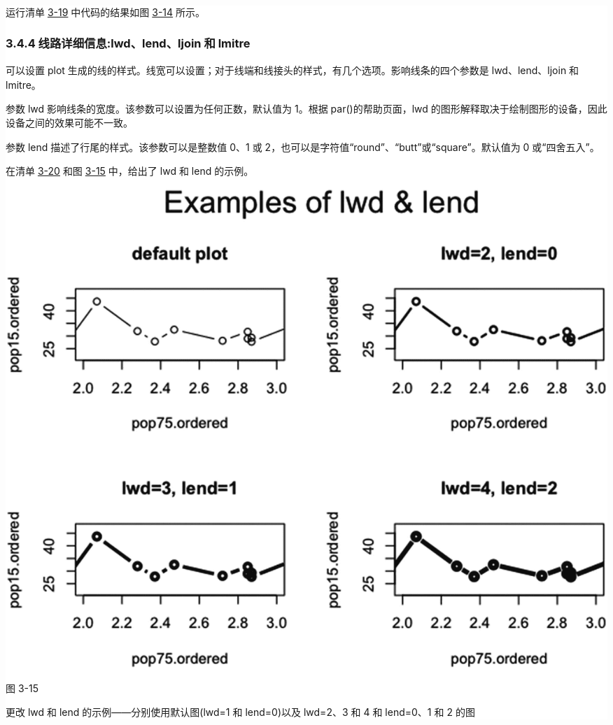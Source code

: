 ```r
```

运行清单 [3-19](#PC21) 中代码的结果如图 [3-14](#Fig14) 所示。

### 3.4.4 线路详细信息:lwd、lend、ljoin 和 lmitre

可以设置 plot 生成的线的样式。线宽可以设置；对于线端和线接头的样式，有几个选项。影响线条的四个参数是 lwd、lend、ljoin 和 lmitre。

参数 lwd 影响线条的宽度。该参数可以设置为任何正数，默认值为 1。根据 par()的帮助页面，lwd 的图形解释取决于绘制图形的设备，因此设备之间的效果可能不一致。

参数 lend 描述了行尾的样式。该参数可以是整数值 0、1 或 2，也可以是字符值“round”、“butt”或“square”。默认值为 0 或“四舍五入”。

在清单 [3-20](#PC22) 和图 [3-15](#Fig15) 中，给出了 lwd 和 lend 的示例。

![img/502384_1_En_3_Fig15_HTML.jpg](img/502384_1_En_3_Fig15_HTML.jpg)

图 3-15

更改 lwd 和 lend 的示例——分别使用默认图(lwd=1 和 lend=0)以及 lwd=2、3 和 4 和 lend=0、1 和 2 的图
